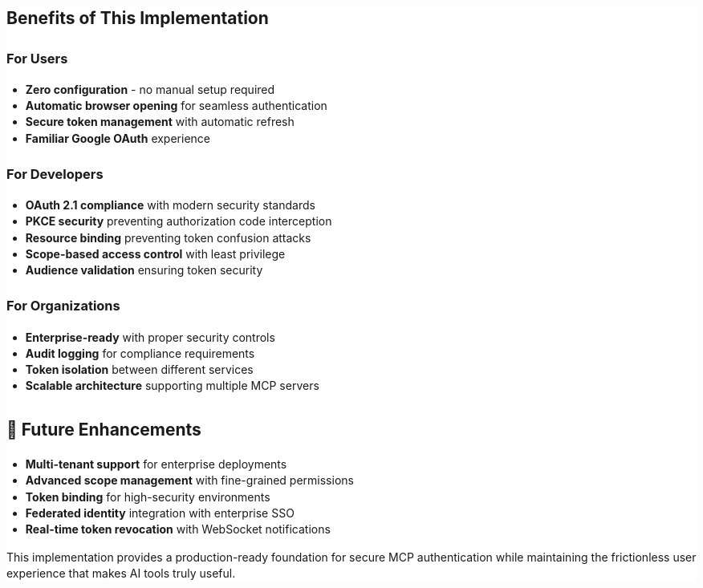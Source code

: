 ## Benefits of This Implementation

### For Users
- **Zero configuration** - no manual setup required
- **Automatic browser opening** for seamless authentication
- **Secure token management** with automatic refresh
- **Familiar Google OAuth** experience

### For Developers
- **OAuth 2.1 compliance** with modern security standards
- **PKCE security** preventing authorization code interception
- **Resource binding** preventing token confusion attacks
- **Scope-based access control** with least privilege
- **Audience validation** ensuring token security

### For Organizations
- **Enterprise-ready** with proper security controls
- **Audit logging** for compliance requirements
- **Token isolation** between different services
- **Scalable architecture** supporting multiple MCP servers

## 🔮 Future Enhancements

- **Multi-tenant support** for enterprise deployments
- **Advanced scope management** with fine-grained permissions
- **Token binding** for high-security environments
- **Federated identity** integration with enterprise SSO
- **Real-time token revocation** with WebSocket notifications

This implementation provides a production-ready foundation for secure MCP authentication while maintaining the frictionless user experience that makes AI tools truly useful.
